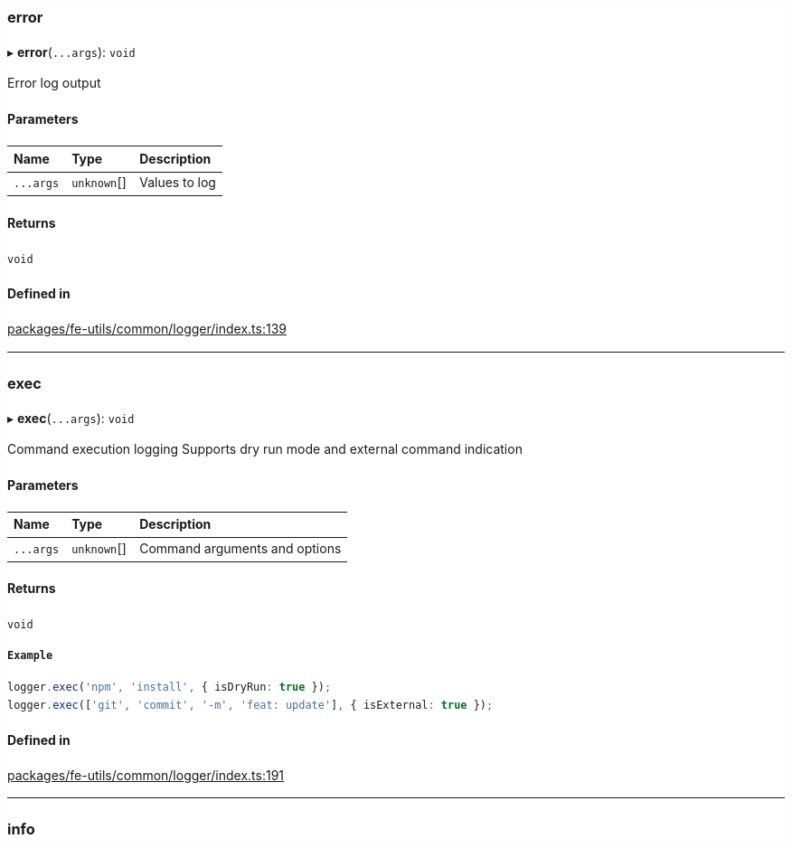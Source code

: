### error

▸ **error**(`...args`): `void`

Error log output

#### Parameters

| Name | Type | Description |
| :------ | :------ | :------ |
| `...args` | `unknown`[] | Values to log |

#### Returns

`void`

#### Defined in

[packages/fe-utils/common/logger/index.ts:139](https://github.com/qlover/fe-base/blob/9c83c9119a4a7dab713ef9563531279977b67683/packages/fe-utils/common/logger/index.ts#L139)

___

### exec

▸ **exec**(`...args`): `void`

Command execution logging
Supports dry run mode and external command indication

#### Parameters

| Name | Type | Description |
| :------ | :------ | :------ |
| `...args` | `unknown`[] | Command arguments and options |

#### Returns

`void`

**`Example`**

```typescript
logger.exec('npm', 'install', { isDryRun: true });
logger.exec(['git', 'commit', '-m', 'feat: update'], { isExternal: true });
```

#### Defined in

[packages/fe-utils/common/logger/index.ts:191](https://github.com/qlover/fe-base/blob/9c83c9119a4a7dab713ef9563531279977b67683/packages/fe-utils/common/logger/index.ts#L191)

___

### info
